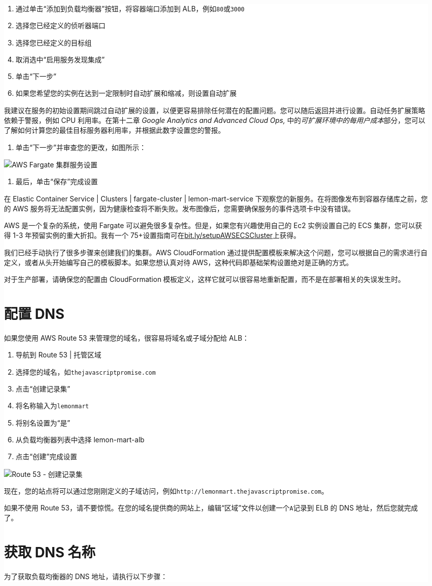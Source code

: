 1.  通过单击“添加到负载均衡器”按钮，将容器端口添加到 ALB，例如`80`或`3000`

1.  选择您已经定义的侦听器端口

1.  选择您已经定义的目标组

1.  取消选中“启用服务发现集成”

1.  单击“下一步”

1.  如果您希望您的实例在达到一定限制时自动扩展和缩减，则设置自动扩展

我建议在服务的初始设置期间跳过自动扩展的设置，以便更容易排除任何潜在的配置问题。您可以随后返回并进行设置。自动任务扩展策略依赖于警报，例如 CPU 利用率。在第十二章 *Google Analytics and Advanced Cloud Ops,* 中的*可扩展环境中的每用户成本*部分，您可以了解如何计算您的最佳目标服务器利用率，并根据此数字设置您的警报。

1.  单击“下一步”并审查您的更改，如图所示：

![](https://github.com/OpenDocCN/freelearn-angular-zh/raw/master/docs/ng6-entrd-webapp/img/6ebcff07-5980-4e80-9362-66a39efc8715.png)AWS Fargate 集群服务设置

1.  最后，单击“保存”完成设置

在 Elastic Container Service | Clusters | fargate-cluster | lemon-mart-service 下观察您的新服务。在将图像发布到容器存储库之前，您的 AWS 服务将无法配置实例，因为健康检查将不断失败。发布图像后，您需要确保服务的事件选项卡中没有错误。

AWS 是一个复杂的系统，使用 Fargate 可以避免很多复杂性。但是，如果您有兴趣使用自己的 Ec2 实例设置自己的 ECS 集群，您可以获得 1-3 年预留实例的重大折扣。我有一个 75+设置指南可在[bit.ly/setupAWSECSCluster](http://bit.ly/setupAWSECSCluster)上获得。

我们已经手动执行了很多步骤来创建我们的集群。AWS CloudFormation 通过提供配置模板来解决这个问题，您可以根据自己的需求进行自定义，或者从头开始编写自己的模板脚本。如果您想认真对待 AWS，这种代码即基础架构设置绝对是正确的方式。

对于生产部署，请确保您的配置由 CloudFormation 模板定义，这样它就可以很容易地重新配置，而不是在部署相关的失误发生时。

# 配置 DNS

如果您使用 AWS Route 53 来管理您的域名，很容易将域名或子域分配给 ALB：

1.  导航到 Route 53 | 托管区域

1.  选择您的域名，如`thejavascriptpromise.com`

1.  点击“创建记录集”

1.  将名称输入为`lemonmart`

1.  将别名设置为“是”

1.  从负载均衡器列表中选择 lemon-mart-alb

1.  点击“创建”完成设置

![](https://github.com/OpenDocCN/freelearn-angular-zh/raw/master/docs/ng6-entrd-webapp/img/f1b4f3fc-7f27-4687-ab90-4e641b544aa1.png)Route 53 - 创建记录集

现在，您的站点将可以通过您刚刚定义的子域访问，例如`http://lemonmart.thejavascriptpromise.com`。

如果不使用 Route 53，请不要惊慌。在您的域名提供商的网站上，编辑“区域”文件以创建一个`A`记录到 ELB 的 DNS 地址，然后您就完成了。

# 获取 DNS 名称

为了获取负载均衡器的 DNS 地址，请执行以下步骤：
